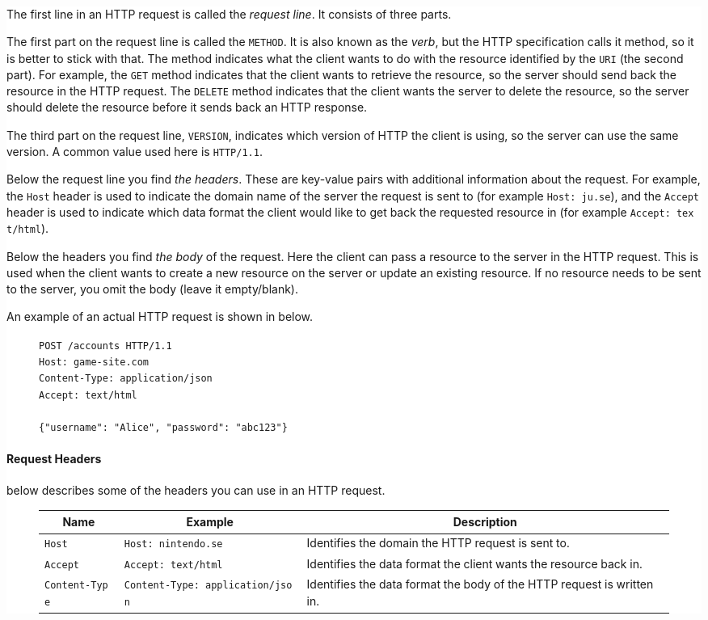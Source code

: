 The first line in an HTTP request is called the *request line*. It consists of three parts.

The first part on the request line is called the `METHOD`. It is also known as the *verb*, but the HTTP specification calls it method, so it is better to stick with that. The method indicates what the client wants to do with the resource identified by the `URI` (the second part). For example, the `GET` method indicates that the client wants to retrieve the resource, so the server should send back the resource in the HTTP request. The `DELETE` method indicates that the client wants the server to delete the resource, so the server should delete the resource before it sends back an HTTP response.

The third part on the request line, `VERSION`, indicates which version of HTTP the client is using, so the server can use the same version. A common value used here is `HTTP/1.1`.

Below the request line you find *the headers*. These are key-value pairs with additional information about the request. For example, the `Host` header is used to indicate the domain name of the server the request is sent to (for example `Host: ju.se`), and the `Accept` header is used to indicate which data format the client would like to get back the requested resource in (for example `Accept: text/html`).

Below the headers you find *the body* of the request. Here the client can pass a resource to the server in the HTTP request. This is used when the client wants to create a new resource on the server or update an existing resource. If no resource needs to be sent to the server, you omit the body (leave it empty/blank).

An example of an actual HTTP request is shown in <FigureNumber /> below.

<Figure caption="Example of an HTTP request asking the server to create a new account.">

```http
POST /accounts HTTP/1.1
Host: game-site.com
Content-Type: application/json
Accept: text/html

{"username": "Alice", "password": "abc123"}
```
</Figure>

#### Request Headers
<FigureNumber /> below describes some of the headers you can use in an HTTP request.

<Figure caption="Description of some of the HTTP request headers.">
<table>
    <thead>
        <tr>
            <th>Name</th>
            <th>Example</th>
            <th>Description</th>
        </tr>
    </thead>
    <tbody>
        <tr>
            <td><code>Host</code></td>
            <td><code>Host: nintendo.se</code></td>
            <td>Identifies the domain the HTTP request is sent to.</td>
        </tr>
        <tr>
            <td><code>Accept</code></td>
            <td><code>Accept: text/html</code></td>
            <td>Identifies the data format the client wants the resource back in.</td>
        </tr>
        <tr>
            <td><code>Content-Type</code></td>
            <td><code>Content-Type: application/json</code></td>
            <td>Identifies the data format the body of the HTTP request is written in.</td>
        </tr>
    </tbody>
</table>